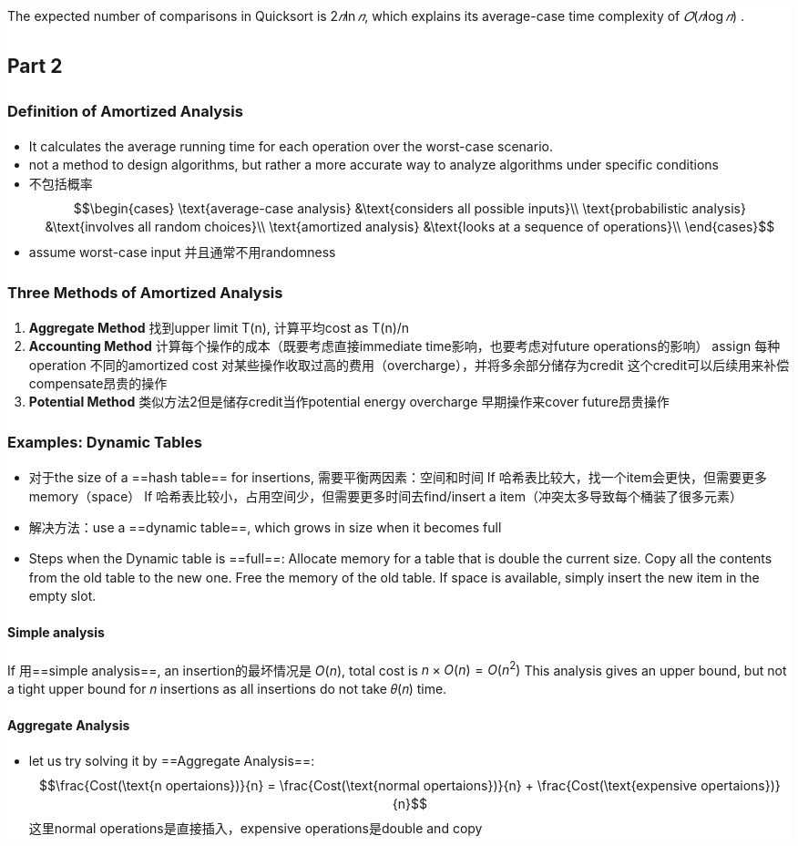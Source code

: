 The expected number of comparisons in Quicksort is $2𝑛 \ln{𝑛}$, which explains its average-case time complexity of $𝑂(𝑛 \log{𝑛})$ .

## Part 2

### Definition of Amortized Analysis 
- It calculates the average running time for each operation over the worst-case scenario.
- not a method to design algorithms, but rather a more accurate way to analyze algorithms under specific conditions
- 不包括概率
$$\begin{cases}
\text{average-case analysis} &\text{considers all possible inputs}\\
\text{probabilistic analysis} &\text{involves all random choices}\\
\text{amortized analysis} &\text{looks at a sequence of operations}\\
\end{cases}$$
- assume worst-case input 并且通常不用randomness
### Three Methods of Amortized Analysis
1. **Aggregate Method**
找到upper limit T(n), 计算平均cost as T(n)/n
2. **Accounting Method**
计算每个操作的成本（既要考虑直接immediate time影响，也要考虑对future operations的影响）
assign 每种operation 不同的amortized cost
对某些操作收取过高的费用（overcharge），并将多余部分储存为credit
这个credit可以后续用来补偿compensate昂贵的操作
3. **Potential Method**
类似方法2但是储存credit当作potential energy
overcharge 早期操作来cover future昂贵操作

### Examples: Dynamic Tables

- 对于the size of a ==hash table== for insertions, 需要平衡两因素：空间和时间
	If 哈希表比较大，找一个item会更快，但需要更多memory（space）
	If 哈希表比较小，占用空间少，但需要更多时间去find/insert a item（冲突太多导致每个桶装了很多元素）
- 解决方法：use a ==dynamic table==, which grows in size when it becomes full

- Steps when the Dynamic table is ==full==: 
	Allocate memory for a table that is double the current size. 
	Copy all the contents from the old table to the new one. 
	Free the memory of the old table. 
	If space is available, simply insert the new item in the empty slot.

#### Simple analysis

If 用==simple analysis==, an insertion的最坏情况是 $O(n)$, total cost is $n\times O(n) = O(n^2)$
This analysis gives an upper bound, but not a tight upper bound for 𝑛 insertions as all insertions do not take 𝜃(𝑛) time.

#### Aggregate Analysis
- let us try solving it by ==Aggregate Analysis==: $$\frac{Cost(\text{n opertaions})}{n} = \frac{Cost(\text{normal opertaions})}{n} + \frac{Cost(\text{expensive opertaions})}{n}$$
这里normal operations是直接插入，expensive operations是double and copy
